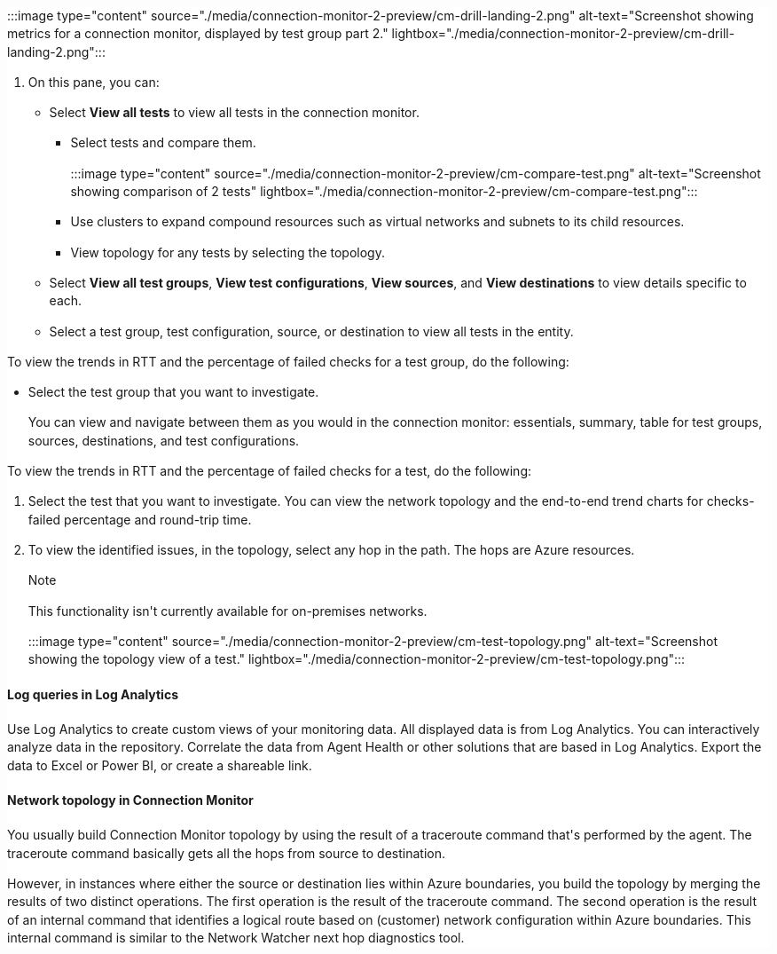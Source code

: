    :::image type="content" source="./media/connection-monitor-2-preview/cm-drill-landing-2.png" alt-text="Screenshot showing metrics for a connection monitor, displayed by test group part 2." lightbox="./media/connection-monitor-2-preview/cm-drill-landing-2.png":::

1. On this pane, you can:

    * Select **View all tests** to view all tests in the connection monitor.

      * Select tests and compare them.
    
        :::image type="content" source="./media/connection-monitor-2-preview/cm-compare-test.png" alt-text="Screenshot showing comparison of 2 tests" lightbox="./media/connection-monitor-2-preview/cm-compare-test.png":::
    
      * Use clusters to expand compound resources such as virtual networks and subnets to its child resources.

      * View topology for any tests by selecting the topology.    

    * Select **View all test groups**, **View test configurations**, **View sources**, and **View destinations** to view details specific to each. 

    * Select a test group, test configuration, source, or destination to view all tests in the entity.

To view the trends in RTT and the percentage of failed checks for a test group, do the following:

* Select the test group that you want to investigate. 

   You can view and navigate between them as you would in the connection monitor: essentials, summary, table for test groups, sources, destinations, and test configurations. 

To view the trends in RTT and the percentage of failed checks for a test, do the following:

1. Select the test that you want to investigate. You can view the network topology and the end-to-end trend charts for checks-failed percentage and round-trip time. 

1. To view the identified issues, in the topology, select any hop in the path. The hops are Azure resources. 

   > [!NOTE]
   > This functionality isn't currently available for on-premises networks.

   :::image type="content" source="./media/connection-monitor-2-preview/cm-test-topology.png" alt-text="Screenshot showing the topology view of a test." lightbox="./media/connection-monitor-2-preview/cm-test-topology.png":::

#### Log queries in Log Analytics

Use Log Analytics to create custom views of your monitoring data. All displayed data is from Log Analytics. You can interactively analyze data in the repository. Correlate the data from Agent Health or other solutions that are based in Log Analytics. Export the data to Excel or Power BI, or create a shareable link.

#### Network topology in Connection Monitor 

You usually build Connection Monitor topology by using the result of a traceroute command that's performed by the agent. The traceroute command basically gets all the hops from source to destination.

However, in instances where either the source or destination lies within Azure boundaries, you build the topology by merging the results of two distinct operations.
The first operation is the result of the traceroute command. The second operation is the result of an internal command that identifies a logical route based on (customer) network configuration within Azure boundaries. This internal command is similar to the Network Watcher next hop diagnostics tool.  

